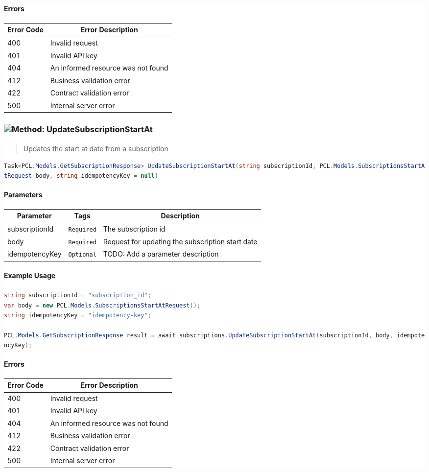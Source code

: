 #### Errors

| Error Code | Error Description |
|------------|-------------------|
| 400 | Invalid request |
| 401 | Invalid API key |
| 404 | An informed resource was not found |
| 412 | Business validation error |
| 422 | Contract validation error |
| 500 | Internal server error |


### <a name="update_subscription_start_at"></a>![Method: ](https://apidocs.io/img/method.png "MundiAPI.Tests.Controllers.SubscriptionsController.UpdateSubscriptionStartAt") UpdateSubscriptionStartAt

> Updates the start at date from a subscription


```csharp
Task<PCL.Models.GetSubscriptionResponse> UpdateSubscriptionStartAt(string subscriptionId, PCL.Models.SubscriptionsStartAtRequest body, string idempotencyKey = null)
```

#### Parameters

| Parameter | Tags | Description |
|-----------|------|-------------|
| subscriptionId |  ``` Required ```  | The subscription id |
| body |  ``` Required ```  | Request for updating the subscription start date |
| idempotencyKey |  ``` Optional ```  | TODO: Add a parameter description |


#### Example Usage

```csharp
string subscriptionId = "subscription_id";
var body = new PCL.Models.SubscriptionsStartAtRequest();
string idempotencyKey = "idempotency-key";

PCL.Models.GetSubscriptionResponse result = await subscriptions.UpdateSubscriptionStartAt(subscriptionId, body, idempotencyKey);

```

#### Errors

| Error Code | Error Description |
|------------|-------------------|
| 400 | Invalid request |
| 401 | Invalid API key |
| 404 | An informed resource was not found |
| 412 | Business validation error |
| 422 | Contract validation error |
| 500 | Internal server error |
